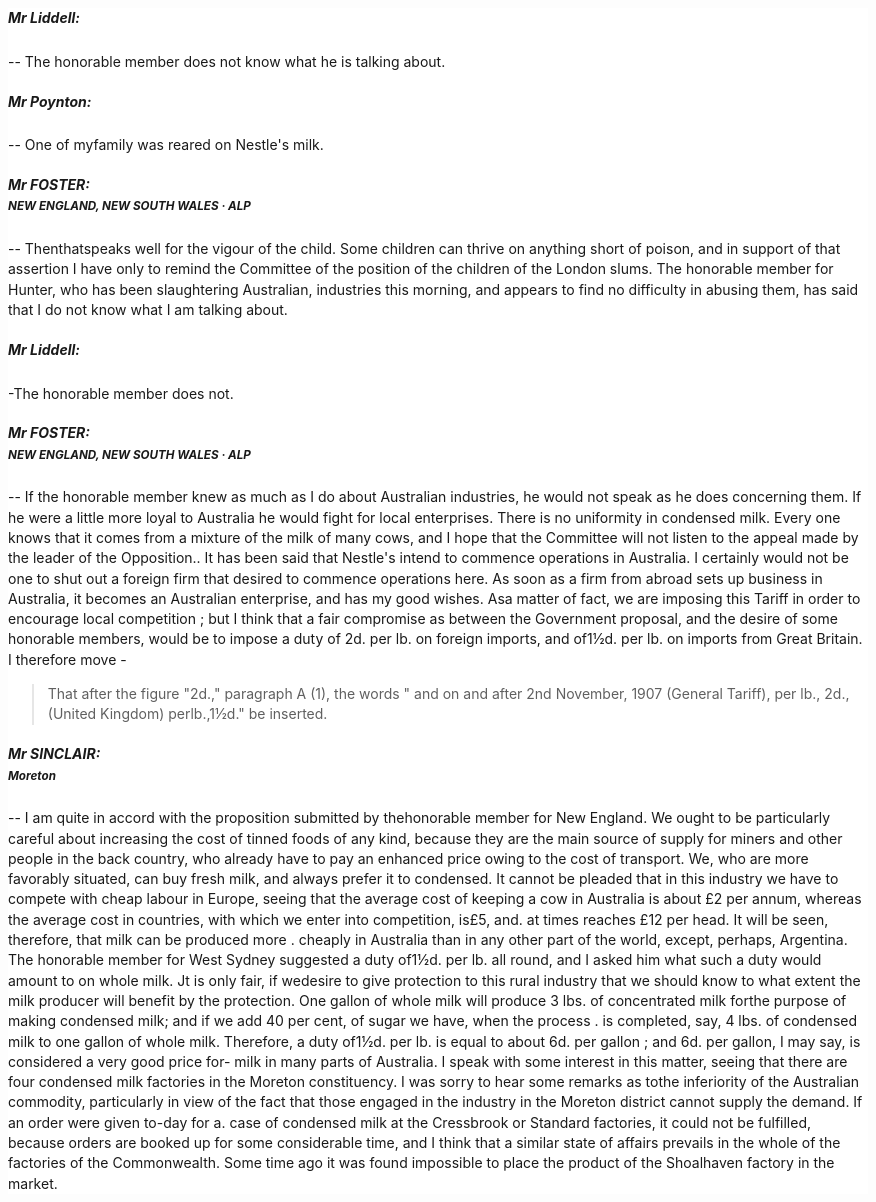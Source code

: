 ##### Mr Liddell:

--  The honorable member does not know what he is talking about. 

##### Mr Poynton:

-- One of myfamily was reared on Nestle's milk. 

##### Mr FOSTER:<br><small class="text-muted">NEW ENGLAND, NEW SOUTH WALES &middot; ALP</small>

-- Thenthatspeaks well for the vigour of the child. Some children can thrive on anything short of poison, and in support of that assertion I have only to remind the Committee of the position of the children of the London slums. The honorable member for Hunter, who has been slaughtering Australian, industries this morning, and appears to find no difficulty in abusing them, has said that I do not know what I am talking about. 

##### Mr Liddell:

-The  honorable member does not. 

##### Mr FOSTER:<br><small class="text-muted">NEW ENGLAND, NEW SOUTH WALES &middot; ALP</small>

-- If the honorable member knew as much as I do about Australian industries, he would not speak as he does concerning them. If he were a little more loyal to Australia he would fight for local enterprises. There is no uniformity in condensed milk. Every one knows that it comes from a mixture of the milk of many cows, and I hope that the Committee will not listen to the appeal made by the leader of the Opposition.. It has been said that Nestle's intend to commence operations in Australia. I certainly would not be one to shut out a foreign firm that desired to commence operations here. As soon as a firm from abroad sets up business in Australia, it becomes an Australian enterprise, and has my good wishes. Asa matter of fact, we are imposing this Tariff in order to encourage local competition ; but I think that a fair compromise as between the Government proposal, and the desire of some honorable members, would be to impose a duty of  2d.  per lb. on foreign imports, and of1½d. per lb. on imports from Great Britain. I therefore move - 

  >That after the figure "2d.," paragraph A (1), the words " and on and after 2nd November, 1907 (General Tariff), per lb., 2d., (United Kingdom) perlb.,1½d." be inserted. 

##### Mr SINCLAIR:<br><small class="text-muted">Moreton</small>

-- I am quite in accord with the proposition submitted by thehonorable member for New England. We ought to be particularly careful about increasing the cost of tinned foods of any kind, because they are the main source of supply for miners and other people in the back country, who already have to pay an enhanced price owing to the cost of transport. We, who are more favorably situated, can buy fresh milk, and always prefer it to condensed. It cannot be pleaded that in this industry we have to compete with cheap labour in Europe, seeing that the average cost of keeping a cow in Australia is about  £2  per annum, whereas the average cost in countries, with which we enter into competition, is£5, and. at times reaches  £12  per head. It will be seen, therefore, that milk can be produced more . cheaply in Australia than in any other part of the world, except, perhaps, Argentina. The honorable member for West Sydney suggested a duty of1½d. per lb. all round, and I asked him what such a duty would amount to on whole milk. Jt is only fair, if wedesire to give protection to this rural industry that we should know to what extent the milk producer will benefit by the protection. One gallon of whole milk will produce  3  lbs. of concentrated milk forthe purpose of making condensed milk; and if we add  40  per cent, of sugar we have, when the process . is completed, say,  4  lbs. of condensed milk to one gallon of whole milk. Therefore, a duty of1½d. per lb. is equal to about  6d.  per gallon ; and  6d.  per gallon, I may say, is considered a very good price for- milk in many parts of Australia. I speak with some interest in this matter, seeing that there are four condensed milk factories in the Moreton constituency. I was sorry to hear some remarks as tothe inferiority of the Australian commodity, particularly in view of the fact that those engaged in the industry in the Moreton district cannot supply the demand. If an order were given to-day  for a. case of condensed milk at the Cressbrook or Standard factories, it could not be fulfilled,  because  orders are booked up for some considerable time, and I think that a similar state of affairs prevails in the whole of the factories of the Commonwealth.  Some time ago it was found impossible to place the product of the Shoalhaven factory in the market. 
